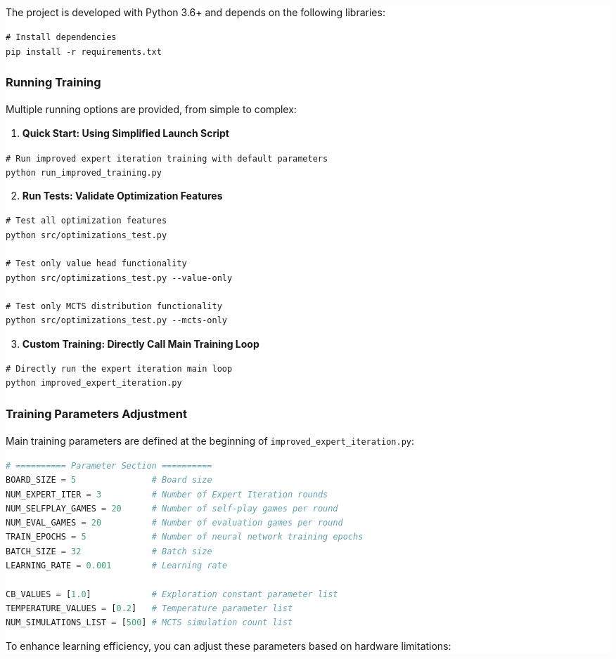 The project is developed with Python 3.6+ and depends on the following libraries:

```shell
# Install dependencies
pip install -r requirements.txt
```

### Running Training

Multiple running options are provided, from simple to complex:

1. **Quick Start: Using Simplified Launch Script**

```shell
# Run improved expert iteration training with default parameters
python run_improved_training.py
```

2. **Run Tests: Validate Optimization Features**

```shell
# Test all optimization features
python src/optimizations_test.py

# Test only value head functionality
python src/optimizations_test.py --value-only

# Test only MCTS distribution functionality
python src/optimizations_test.py --mcts-only
```

3. **Custom Training: Directly Call Main Training Loop**

```shell
# Directly run the expert iteration main loop
python improved_expert_iteration.py
```

### Training Parameters Adjustment

Main training parameters are defined at the beginning of `improved_expert_iteration.py`:

```python
# ========== Parameter Section ==========
BOARD_SIZE = 5               # Board size
NUM_EXPERT_ITER = 3          # Number of Expert Iteration rounds
NUM_SELFPLAY_GAMES = 20      # Number of self-play games per round
NUM_EVAL_GAMES = 20          # Number of evaluation games per round
TRAIN_EPOCHS = 5             # Number of neural network training epochs
BATCH_SIZE = 32              # Batch size
LEARNING_RATE = 0.001        # Learning rate

CB_VALUES = [1.0]            # Exploration constant parameter list
TEMPERATURE_VALUES = [0.2]   # Temperature parameter list
NUM_SIMULATIONS_LIST = [500] # MCTS simulation count list
```

To enhance learning efficiency, you can adjust these parameters based on hardware limitations:

